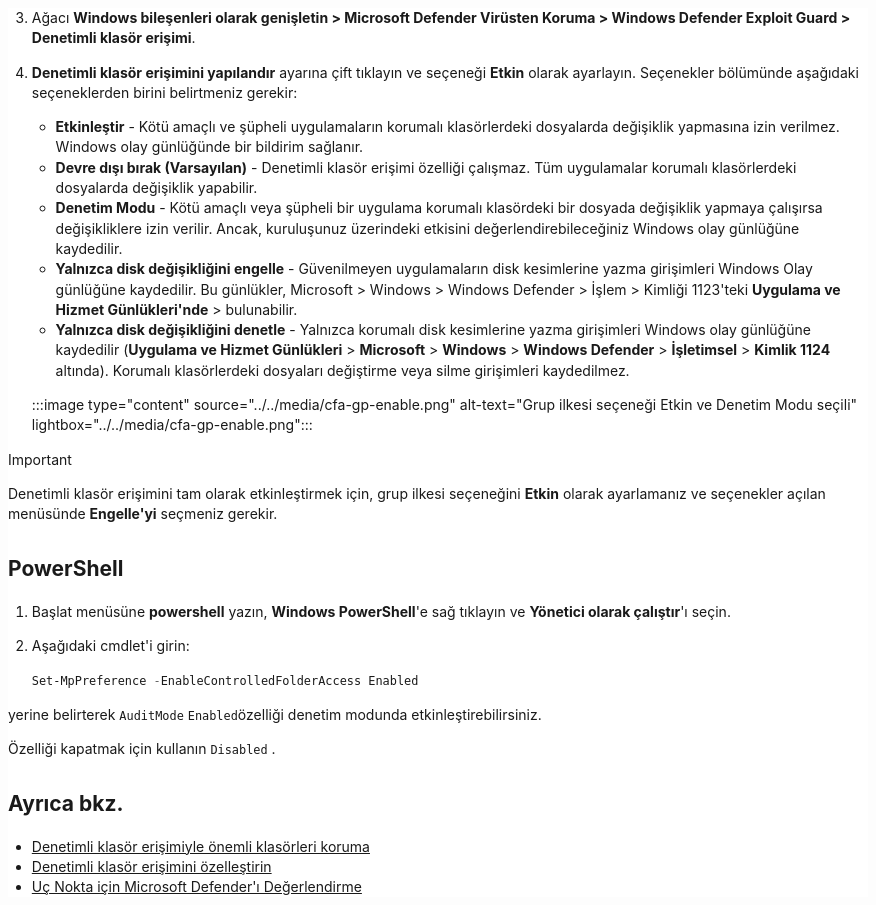 3. Ağacı **Windows bileşenleri olarak genişletin > Microsoft Defender Virüsten Koruma > Windows Defender Exploit Guard > Denetimli klasör erişimi**.

4. **Denetimli klasör erişimini yapılandır** ayarına çift tıklayın ve seçeneği **Etkin** olarak ayarlayın. Seçenekler bölümünde aşağıdaki seçeneklerden birini belirtmeniz gerekir:
   - **Etkinleştir** - Kötü amaçlı ve şüpheli uygulamaların korumalı klasörlerdeki dosyalarda değişiklik yapmasına izin verilmez. Windows olay günlüğünde bir bildirim sağlanır.
   - **Devre dışı bırak (Varsayılan)** - Denetimli klasör erişimi özelliği çalışmaz. Tüm uygulamalar korumalı klasörlerdeki dosyalarda değişiklik yapabilir.
   - **Denetim Modu** - Kötü amaçlı veya şüpheli bir uygulama korumalı klasördeki bir dosyada değişiklik yapmaya çalışırsa değişikliklere izin verilir. Ancak, kuruluşunuz üzerindeki etkisini değerlendirebileceğiniz Windows olay günlüğüne kaydedilir.
   - **Yalnızca disk değişikliğini engelle** - Güvenilmeyen uygulamaların disk kesimlerine yazma girişimleri Windows Olay günlüğüne kaydedilir. Bu günlükler, Microsoft \> Windows \> Windows Defender \> İşlem \> Kimliği 1123'teki **Uygulama ve Hizmet Günlükleri'nde** \> bulunabilir.
   - **Yalnızca disk değişikliğini denetle** - Yalnızca korumalı disk kesimlerine yazma girişimleri Windows olay günlüğüne kaydedilir (**Uygulama ve Hizmet Günlükleri** \> **Microsoft** \> **Windows** \> **Windows Defender** \> **İşletimsel** \> **Kimlik 1124** altında). Korumalı klasörlerdeki dosyaları değiştirme veya silme girişimleri kaydedilmez.

    :::image type="content" source="../../media/cfa-gp-enable.png" alt-text="Grup ilkesi seçeneği Etkin ve Denetim Modu seçili" lightbox="../../media/cfa-gp-enable.png":::

> [!IMPORTANT]
> Denetimli klasör erişimini tam olarak etkinleştirmek için, grup ilkesi seçeneğini **Etkin** olarak ayarlamanız ve seçenekler açılan menüsünde **Engelle'yi** seçmeniz gerekir.

## <a name="powershell"></a>PowerShell

1. Başlat menüsüne **powershell** yazın, **Windows PowerShell**'e sağ tıklayın ve **Yönetici olarak çalıştır**'ı seçin.

2. Aşağıdaki cmdlet'i girin:

    ```PowerShell
    Set-MpPreference -EnableControlledFolderAccess Enabled
    ```

yerine belirterek `AuditMode` `Enabled`özelliği denetim modunda etkinleştirebilirsiniz.

Özelliği kapatmak için kullanın `Disabled` .

## <a name="see-also"></a>Ayrıca bkz.

- [Denetimli klasör erişimiyle önemli klasörleri koruma](controlled-folders.md)
- [Denetimli klasör erişimini özelleştirin](customize-controlled-folders.md)
- [Uç Nokta için Microsoft Defender'ı Değerlendirme](evaluate-mde.md)
